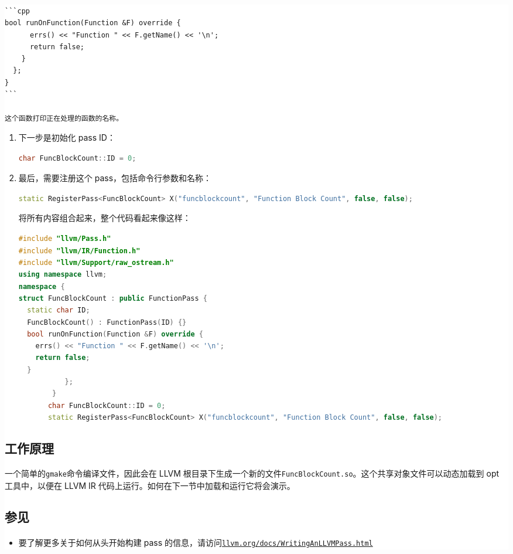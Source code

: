     ```cpp
    bool runOnFunction(Function &F) override {
          errs() << "Function " << F.getName() << '\n';
          return false;
        }
      };
    }
    ```

    这个函数打印正在处理的函数的名称。

1.  下一步是初始化 pass ID：

    ```cpp
    char FuncBlockCount::ID = 0;
    ```

1.  最后，需要注册这个 pass，包括命令行参数和名称：

    ```cpp
    static RegisterPass<FuncBlockCount> X("funcblockcount", "Function Block Count", false, false);
    ```

    将所有内容组合起来，整个代码看起来像这样：

    ```cpp
    #include "llvm/Pass.h"
    #include "llvm/IR/Function.h"
    #include "llvm/Support/raw_ostream.h"
    using namespace llvm;
    namespace {
    struct FuncBlockCount : public FunctionPass {
      static char ID;
      FuncBlockCount() : FunctionPass(ID) {}
      bool runOnFunction(Function &F) override {
        errs() << "Function " << F.getName() << '\n';
        return false;
      }
               };
            }
           char FuncBlockCount::ID = 0;
           static RegisterPass<FuncBlockCount> X("funcblockcount", "Function Block Count", false, false);
    ```

## 工作原理

一个简单的`gmake`命令编译文件，因此会在 LLVM 根目录下生成一个新的文件`FuncBlockCount.so`。这个共享对象文件可以动态加载到 opt 工具中，以便在 LLVM IR 代码上运行。如何在下一节中加载和运行它将会演示。

## 参见

+   要了解更多关于如何从头开始构建 pass 的信息，请访问[`llvm.org/docs/WritingAnLLVMPass.html`](http://llvm.org/docs/WritingAnLLVMPass.html)
